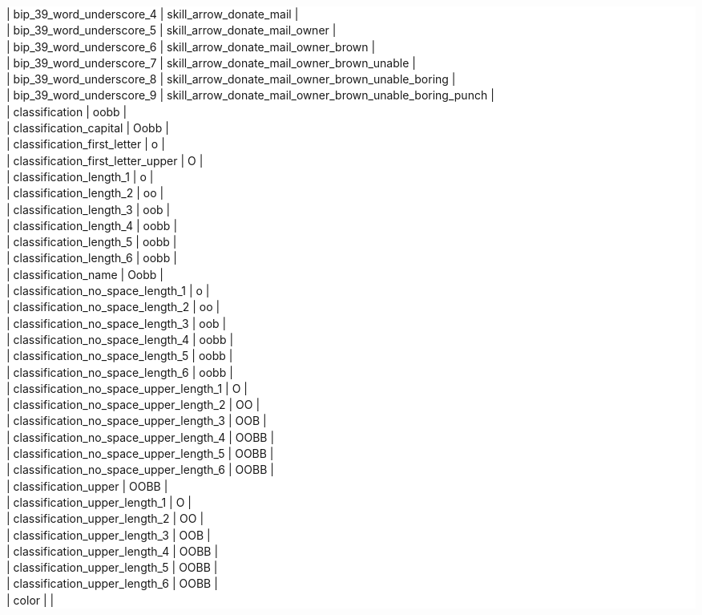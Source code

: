 | bip_39_word_underscore_4 | skill_arrow_donate_mail |  
| bip_39_word_underscore_5 | skill_arrow_donate_mail_owner |  
| bip_39_word_underscore_6 | skill_arrow_donate_mail_owner_brown |  
| bip_39_word_underscore_7 | skill_arrow_donate_mail_owner_brown_unable |  
| bip_39_word_underscore_8 | skill_arrow_donate_mail_owner_brown_unable_boring |  
| bip_39_word_underscore_9 | skill_arrow_donate_mail_owner_brown_unable_boring_punch |  
| classification | oobb |  
| classification_capital | Oobb |  
| classification_first_letter | o |  
| classification_first_letter_upper | O |  
| classification_length_1 | o |  
| classification_length_2 | oo |  
| classification_length_3 | oob |  
| classification_length_4 | oobb |  
| classification_length_5 | oobb |  
| classification_length_6 | oobb |  
| classification_name | Oobb |  
| classification_no_space_length_1 | o |  
| classification_no_space_length_2 | oo |  
| classification_no_space_length_3 | oob |  
| classification_no_space_length_4 | oobb |  
| classification_no_space_length_5 | oobb |  
| classification_no_space_length_6 | oobb |  
| classification_no_space_upper_length_1 | O |  
| classification_no_space_upper_length_2 | OO |  
| classification_no_space_upper_length_3 | OOB |  
| classification_no_space_upper_length_4 | OOBB |  
| classification_no_space_upper_length_5 | OOBB |  
| classification_no_space_upper_length_6 | OOBB |  
| classification_upper | OOBB |  
| classification_upper_length_1 | O |  
| classification_upper_length_2 | OO |  
| classification_upper_length_3 | OOB |  
| classification_upper_length_4 | OOBB |  
| classification_upper_length_5 | OOBB |  
| classification_upper_length_6 | OOBB |  
| color |  |  